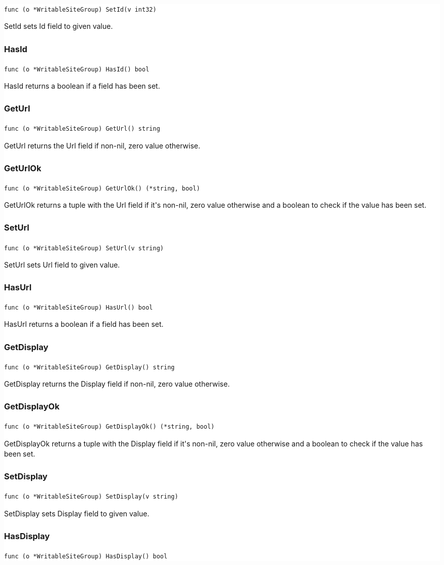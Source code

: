 `func (o *WritableSiteGroup) SetId(v int32)`

SetId sets Id field to given value.

### HasId

`func (o *WritableSiteGroup) HasId() bool`

HasId returns a boolean if a field has been set.

### GetUrl

`func (o *WritableSiteGroup) GetUrl() string`

GetUrl returns the Url field if non-nil, zero value otherwise.

### GetUrlOk

`func (o *WritableSiteGroup) GetUrlOk() (*string, bool)`

GetUrlOk returns a tuple with the Url field if it's non-nil, zero value otherwise
and a boolean to check if the value has been set.

### SetUrl

`func (o *WritableSiteGroup) SetUrl(v string)`

SetUrl sets Url field to given value.

### HasUrl

`func (o *WritableSiteGroup) HasUrl() bool`

HasUrl returns a boolean if a field has been set.

### GetDisplay

`func (o *WritableSiteGroup) GetDisplay() string`

GetDisplay returns the Display field if non-nil, zero value otherwise.

### GetDisplayOk

`func (o *WritableSiteGroup) GetDisplayOk() (*string, bool)`

GetDisplayOk returns a tuple with the Display field if it's non-nil, zero value otherwise
and a boolean to check if the value has been set.

### SetDisplay

`func (o *WritableSiteGroup) SetDisplay(v string)`

SetDisplay sets Display field to given value.

### HasDisplay

`func (o *WritableSiteGroup) HasDisplay() bool`
